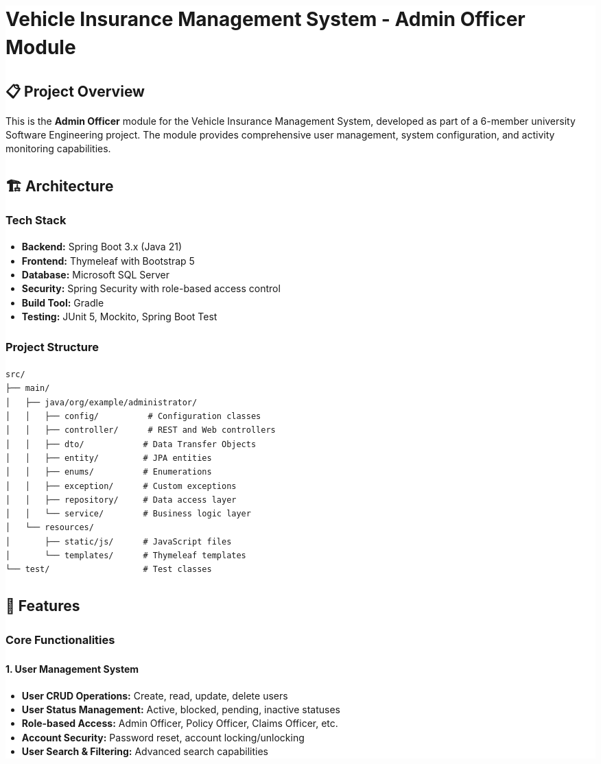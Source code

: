 # Vehicle Insurance Management System - Admin Officer Module

## 📋 Project Overview

This is the **Admin Officer** module for the Vehicle Insurance Management System, developed as part of a 6-member university Software Engineering project. The module provides comprehensive user management, system configuration, and activity monitoring capabilities.

## 🏗️ Architecture

### Tech Stack
- **Backend:** Spring Boot 3.x (Java 21)
- **Frontend:** Thymeleaf with Bootstrap 5
- **Database:** Microsoft SQL Server
- **Security:** Spring Security with role-based access control
- **Build Tool:** Gradle
- **Testing:** JUnit 5, Mockito, Spring Boot Test

### Project Structure
```
src/
├── main/
│   ├── java/org/example/administrator/
│   │   ├── config/          # Configuration classes
│   │   ├── controller/      # REST and Web controllers
│   │   ├── dto/            # Data Transfer Objects
│   │   ├── entity/         # JPA entities
│   │   ├── enums/          # Enumerations
│   │   ├── exception/      # Custom exceptions
│   │   ├── repository/     # Data access layer
│   │   └── service/        # Business logic layer
│   └── resources/
│       ├── static/js/      # JavaScript files
│       └── templates/      # Thymeleaf templates
└── test/                   # Test classes
```

## 🚀 Features

### Core Functionalities

#### 1. User Management System
- **User CRUD Operations:** Create, read, update, delete users
- **User Status Management:** Active, blocked, pending, inactive statuses
- **Role-based Access:** Admin Officer, Policy Officer, Claims Officer, etc.
- **Account Security:** Password reset, account locking/unlocking
- **User Search & Filtering:** Advanced search capabilities
